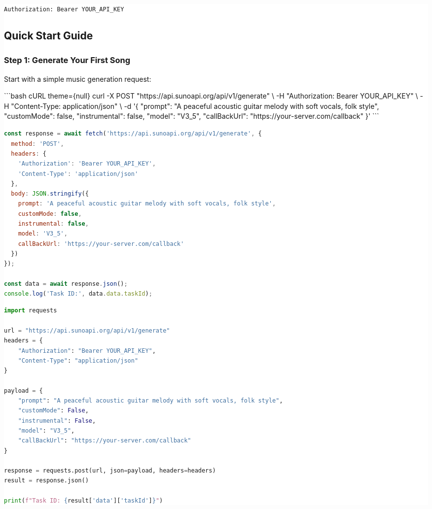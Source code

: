 ```http  theme={null}
Authorization: Bearer YOUR_API_KEY
```

## Quick Start Guide

### Step 1: Generate Your First Song

Start with a simple music generation request:

<CodeGroup>
  ```bash cURL theme={null}
  curl -X POST "https://api.sunoapi.org/api/v1/generate" \
    -H "Authorization: Bearer YOUR_API_KEY" \
    -H "Content-Type: application/json" \
    -d '{
      "prompt": "A peaceful acoustic guitar melody with soft vocals, folk style",
      "customMode": false,
      "instrumental": false,
      "model": "V3_5",
      "callBackUrl": "https://your-server.com/callback"
    }'
  ```

  ```javascript JavaScript theme={null}
  const response = await fetch('https://api.sunoapi.org/api/v1/generate', {
    method: 'POST',
    headers: {
      'Authorization': 'Bearer YOUR_API_KEY',
      'Content-Type': 'application/json'
    },
    body: JSON.stringify({
      prompt: 'A peaceful acoustic guitar melody with soft vocals, folk style',
      customMode: false,
      instrumental: false,
      model: 'V3_5',
      callBackUrl: 'https://your-server.com/callback'
    })
  });

  const data = await response.json();
  console.log('Task ID:', data.data.taskId);
  ```

  ```python Python theme={null}
  import requests

  url = "https://api.sunoapi.org/api/v1/generate"
  headers = {
      "Authorization": "Bearer YOUR_API_KEY",
      "Content-Type": "application/json"
  }

  payload = {
      "prompt": "A peaceful acoustic guitar melody with soft vocals, folk style",
      "customMode": False,
      "instrumental": False,
      "model": "V3_5",
      "callBackUrl": "https://your-server.com/callback"
  }

  response = requests.post(url, json=payload, headers=headers)
  result = response.json()

  print(f"Task ID: {result['data']['taskId']}")
  ```